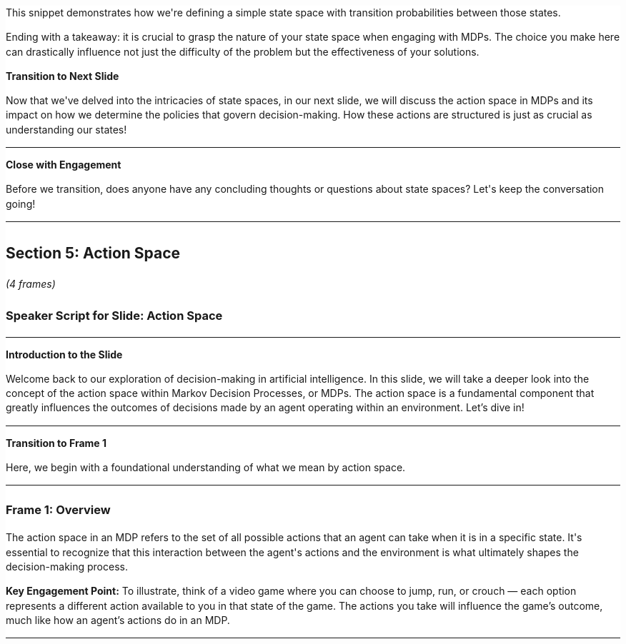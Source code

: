 This snippet demonstrates how we're defining a simple state space with transition probabilities between those states. 

Ending with a takeaway: it is crucial to grasp the nature of your state space when engaging with MDPs. The choice you make here can drastically influence not just the difficulty of the problem but the effectiveness of your solutions.

**Transition to Next Slide**

Now that we've delved into the intricacies of state spaces, in our next slide, we will discuss the action space in MDPs and its impact on how we determine the policies that govern decision-making. How these actions are structured is just as crucial as understanding our states! 

---

**Close with Engagement**

Before we transition, does anyone have any concluding thoughts or questions about state spaces? Let's keep the conversation going!

---

## Section 5: Action Space
*(4 frames)*

### Speaker Script for Slide: Action Space

---

**Introduction to the Slide**

Welcome back to our exploration of decision-making in artificial intelligence. In this slide, we will take a deeper look into the concept of the action space within Markov Decision Processes, or MDPs. The action space is a fundamental component that greatly influences the outcomes of decisions made by an agent operating within an environment. Let’s dive in!

---

**Transition to Frame 1**

Here, we begin with a foundational understanding of what we mean by action space. 

---

### Frame 1: Overview

The action space in an MDP refers to the set of all possible actions that an agent can take when it is in a specific state. It's essential to recognize that this interaction between the agent's actions and the environment is what ultimately shapes the decision-making process.

**Key Engagement Point:**
To illustrate, think of a video game where you can choose to jump, run, or crouch — each option represents a different action available to you in that state of the game. The actions you take will influence the game’s outcome, much like how an agent’s actions do in an MDP.

---
